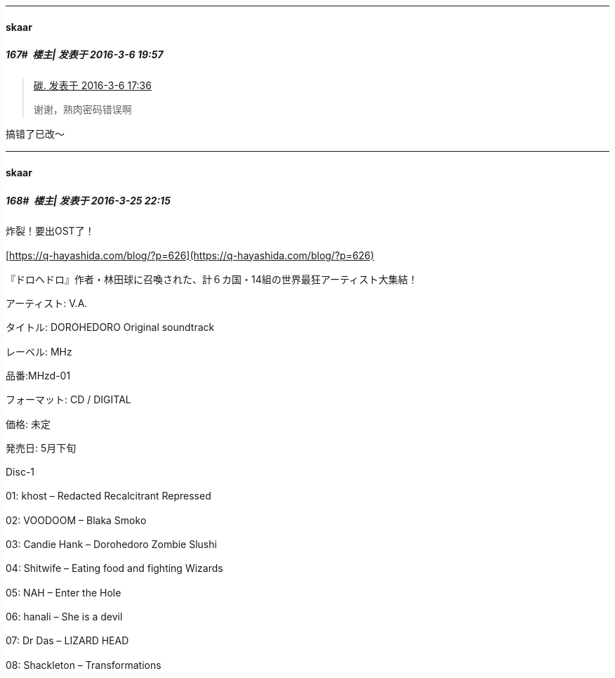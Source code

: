 -----

####  skaar  
##### 167#         楼主| 发表于 2016-3-6 19:57



<blockquote><a href="httphttps://bbs.saraba1st.com/2b/forum.php?mod=redirect&amp;goto=findpost&amp;pid=31752543&amp;ptid=853223" target="_blank">碳. 发表于 2016-3-6 17:36</a>

谢谢，熟肉密码错误啊</blockquote>
搞错了已改～







-----

####  skaar  
##### 168#         楼主| 发表于 2016-3-25 22:15




炸裂！要出OST了！

[https://q-hayashida.com/blog/?p=626](https://q-hayashida.com/blog/?p=626)

『ドロヘドロ』作者・林田球に召喚された、計６カ国・14組の世界最狂アーティスト大集結！


アーティスト: V.A.

タイトル: DOROHEDORO Original soundtrack

レーベル: MHz

品番:MHzd-01

フォーマット: CD / DIGITAL

価格: 未定

発売日: 5月下旬


Disc-1

01: khost – Redacted Recalcitrant Repressed

02: VOODOOM – Blaka Smoko

03: Candie Hank – Dorohedoro Zombie Slushi

04: Shitwife – Eating food and fighting Wizards

05: NAH – Enter the Hole

06: hanali – She is a devil

07: Dr Das – LIZARD HEAD

08: Shackleton – Transformations
